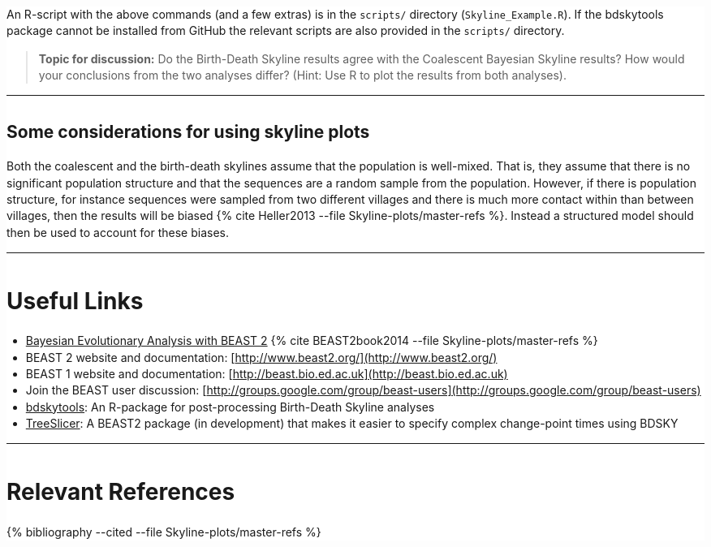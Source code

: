 An R-script with the above commands (and a few extras) is in the `scripts/` directory (`Skyline_Example.R`). 
If the bdskytools package cannot be installed from GitHub the relevant scripts are also provided in the `scripts/` directory.

> **Topic for discussion:** Do the Birth-Death Skyline results agree with the Coalescent Bayesian Skyline results? How would your conclusions from the two analyses differ? (Hint: Use R to plot the results from both analyses). 
>

----

## Some considerations for using skyline plots

Both the coalescent and the birth-death skylines assume that the population is well-mixed. That is, they assume that there is no significant population structure and that the sequences are a random sample from the population. However, if there is population structure, for instance sequences were sampled from two different villages and there is much more contact within than between villages, then the results will be biased {% cite Heller2013 --file Skyline-plots/master-refs %}. Instead a structured model should then be used to account for these biases.


----

# Useful Links

- [Bayesian Evolutionary Analysis with BEAST 2](http://www.beast2.org/book.html) {% cite BEAST2book2014 --file Skyline-plots/master-refs %}
- BEAST 2 website and documentation: [http://www.beast2.org/](http://www.beast2.org/)
- BEAST 1 website and documentation: [http://beast.bio.ed.ac.uk](http://beast.bio.ed.ac.uk)
- Join the BEAST user discussion: [http://groups.google.com/group/beast-users](http://groups.google.com/group/beast-users) 
- [bdskytools](https://github.com/laduplessis/bdskytools): An R-package for post-processing Birth-Death Skyline analyses
- [TreeSlicer](https://github.com/laduplessis/skylinetools/wiki/TreeSlicer): A BEAST2 package (in development) that makes it easier to specify complex change-point times using BDSKY

----

# Relevant References

{% bibliography --cited --file Skyline-plots/master-refs %}

